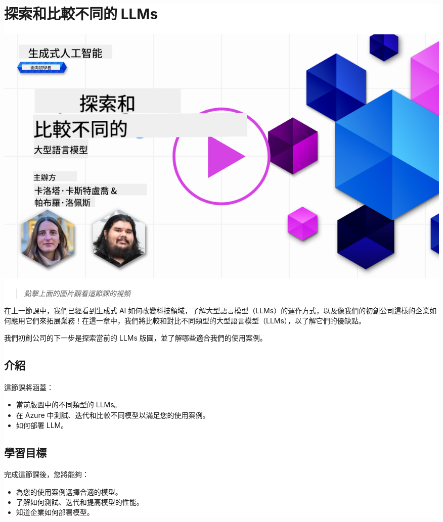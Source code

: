 
# 探索和比較不同的 LLMs

[![探索和比較不同的 LLMs](../../../translated_images/02-lesson-banner.722fb0fdf701564d4479112ef4c4fa964c98dce0c241decbe12aae32e9fb4659.hk.png)](https://aka.ms/gen-ai-lesson2-gh?WT.mc_id=academic-105485-koreyst)

> _點擊上面的圖片觀看這節課的視頻_

在上一節課中，我們已經看到生成式 AI 如何改變科技領域，了解大型語言模型（LLMs）的運作方式，以及像我們的初創公司這樣的企業如何應用它們來拓展業務！在這一章中，我們將比較和對比不同類型的大型語言模型（LLMs），以了解它們的優缺點。

我們初創公司的下一步是探索當前的 LLMs 版圖，並了解哪些適合我們的使用案例。

## 介紹

這節課將涵蓋：

- 當前版圖中的不同類型的 LLMs。
- 在 Azure 中測試、迭代和比較不同模型以滿足您的使用案例。
- 如何部署 LLM。

## 學習目標

完成這節課後，您將能夠：

- 為您的使用案例選擇合適的模型。
- 了解如何測試、迭代和提高模型的性能。
- 知道企業如何部署模型。
